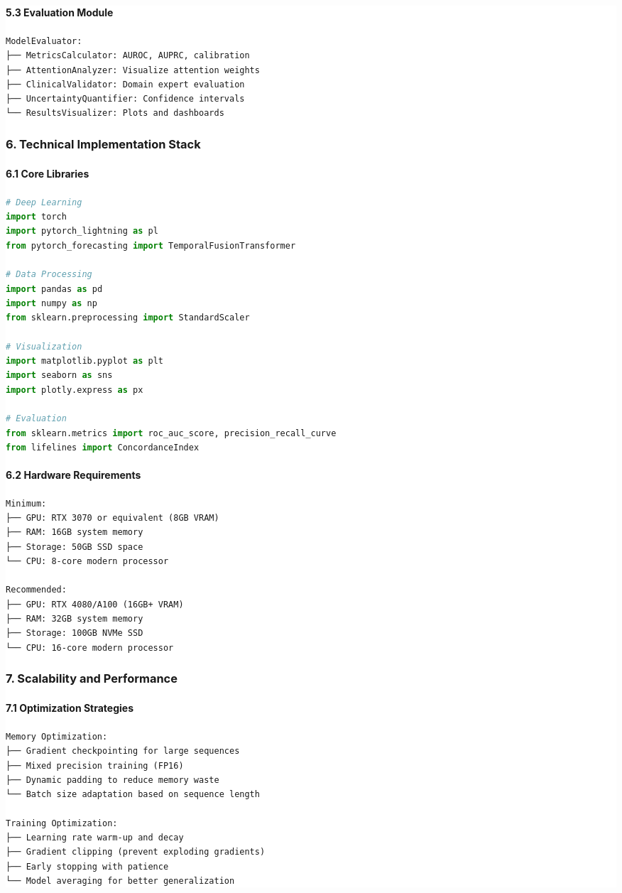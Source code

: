 #### 5.3 Evaluation Module
```
ModelEvaluator:
├── MetricsCalculator: AUROC, AUPRC, calibration
├── AttentionAnalyzer: Visualize attention weights
├── ClinicalValidator: Domain expert evaluation
├── UncertaintyQuantifier: Confidence intervals
└── ResultsVisualizer: Plots and dashboards
```

### 6. Technical Implementation Stack

#### 6.1 Core Libraries
```python
# Deep Learning
import torch
import pytorch_lightning as pl
from pytorch_forecasting import TemporalFusionTransformer

# Data Processing
import pandas as pd
import numpy as np
from sklearn.preprocessing import StandardScaler

# Visualization
import matplotlib.pyplot as plt
import seaborn as sns
import plotly.express as px

# Evaluation
from sklearn.metrics import roc_auc_score, precision_recall_curve
from lifelines import ConcordanceIndex
```

#### 6.2 Hardware Requirements
```
Minimum:
├── GPU: RTX 3070 or equivalent (8GB VRAM)
├── RAM: 16GB system memory
├── Storage: 50GB SSD space
└── CPU: 8-core modern processor

Recommended:
├── GPU: RTX 4080/A100 (16GB+ VRAM)
├── RAM: 32GB system memory
├── Storage: 100GB NVMe SSD
└── CPU: 16-core modern processor
```

### 7. Scalability and Performance

#### 7.1 Optimization Strategies
```
Memory Optimization:
├── Gradient checkpointing for large sequences
├── Mixed precision training (FP16)
├── Dynamic padding to reduce memory waste
└── Batch size adaptation based on sequence length

Training Optimization:
├── Learning rate warm-up and decay
├── Gradient clipping (prevent exploding gradients)
├── Early stopping with patience
└── Model averaging for better generalization
```